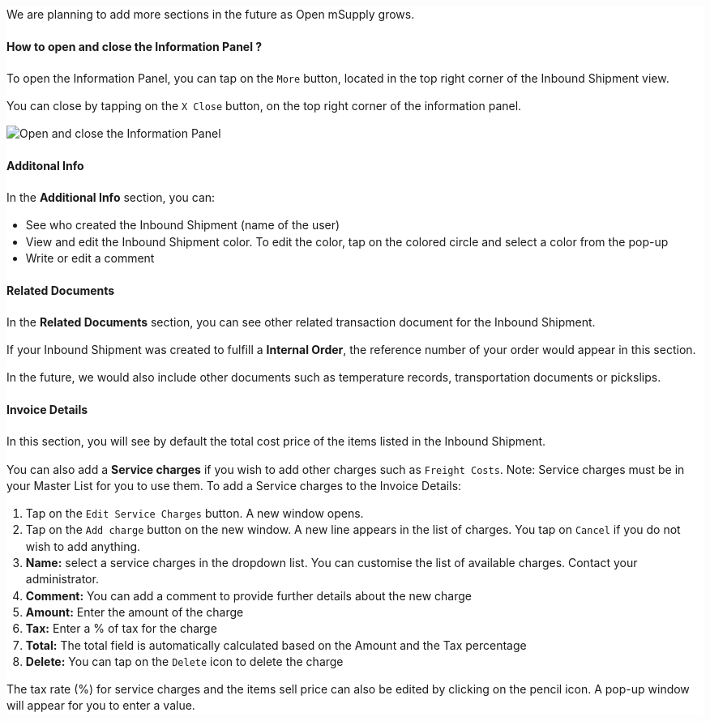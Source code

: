 <div class="omsupdate">
We are planning to add more sections in the future as Open mSupply grows. 
</div>

#### How to open and close the Information Panel ?

To open the Information Panel, you can tap on the `More` button, located in the top right corner of the Inbound Shipment view.

You can close by tapping on the `X Close` button, on the top right corner of the information panel.

![Open and close the Information Panel](/docs/replenishment/images/is_infopanel_openclose.gif)

#### Additonal Info

In the **Additional Info** section, you can:

- See who created the Inbound Shipment (name of the user)
- View and edit the Inbound Shipment color. To edit the color, tap on the colored circle and select a color from the pop-up
- Write or edit a comment

#### Related Documents

In the **Related Documents** section, you can see other related transaction document for the Inbound Shipment.

If your Inbound Shipment was created to fulfill a **Internal Order**, the reference number of your order would appear in this section.

In the future, we would also include other documents such as temperature records, transportation documents or pickslips.

#### Invoice Details

In this section, you will see by default the total cost price of the items listed in the Inbound Shipment.

You can also add a **Service charges** if you wish to add other charges such as `Freight Costs`. Note: Service charges must be in your Master List for you to use them. To add a Service charges to the Invoice Details:

1. Tap on the `Edit Service Charges` button. A new window opens.
2. Tap on the `Add charge` button on the new window. A new line appears in the list of charges. You tap on `Cancel` if you do not wish to add anything.
3. **Name:** select a service charges in the dropdown list. You can customise the list of available charges. Contact your administrator.
4. **Comment:** You can add a comment to provide further details about the new charge
5. **Amount:** Enter the amount of the charge
6. **Tax:** Enter a % of tax for the charge
7. **Total:** The total field is automatically calculated based on the Amount and the Tax percentage
8. **Delete:** You can tap on the `Delete` icon to delete the charge

The tax rate (%) for service charges and the items sell price can also be edited by clicking on the pencil icon. A pop-up window will appear for you to enter a value.
